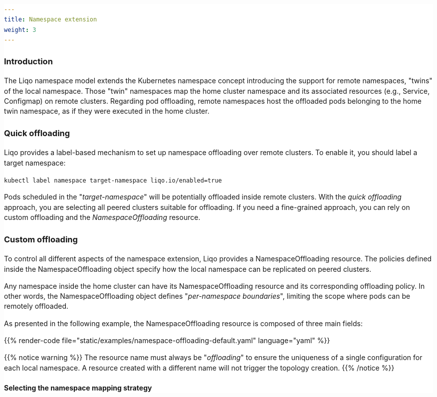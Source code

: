 ```yaml
---
title: Namespace extension
weight: 3
---
```

### Introduction

The Liqo namespace model extends the Kubernetes namespace concept introducing the support for remote namespaces, "twins" of the local namespace. 
Those "twin" namespaces map the home cluster namespace and its associated resources (e.g., Service, Configmap) on remote clusters. 
Regarding pod offloading, remote namespaces host the offloaded pods belonging to the home twin namespace, as if they were executed in the home cluster.

### Quick offloading

Liqo provides a label-based mechanism to set up namespace offloading over remote clusters.
To enable it, you should label a target namespace:

```bash
kubectl label namespace target-namespace liqo.io/enabled=true
```

Pods scheduled in the "*target-namespace*" will be potentially offloaded inside remote clusters. 
With the *quick offloading* approach, you are selecting all peered clusters suitable for offloading. 
If you need a fine-grained approach, you can rely on custom offloading and the *NamespaceOffloading* resource.

### Custom offloading

To control all different aspects of the namespace extension, Liqo provides a NamespaceOffloading resource. 
The policies defined inside the NamespaceOffloading object specify how the local namespace can be replicated on peered clusters.

Any namespace inside the home cluster can have its NamespaceOffloading resource and its corresponding offloading policy.
In other words, the NamespaceOffloading object defines "*per-namespace boundaries*", limiting the scope where pods can be remotely offloaded.

As presented in the following example, the NamespaceOffloading resource is composed of three main fields:

{{% render-code file="static/examples/namespace-offloading-default.yaml" language="yaml" %}}

{{% notice warning %}}
The resource name must always be "*offloading*" to ensure the uniqueness of a single configuration for each local namespace. 
A resource created with a different name will not trigger the topology creation.
{{% /notice %}}

#### Selecting the namespace mapping strategy
